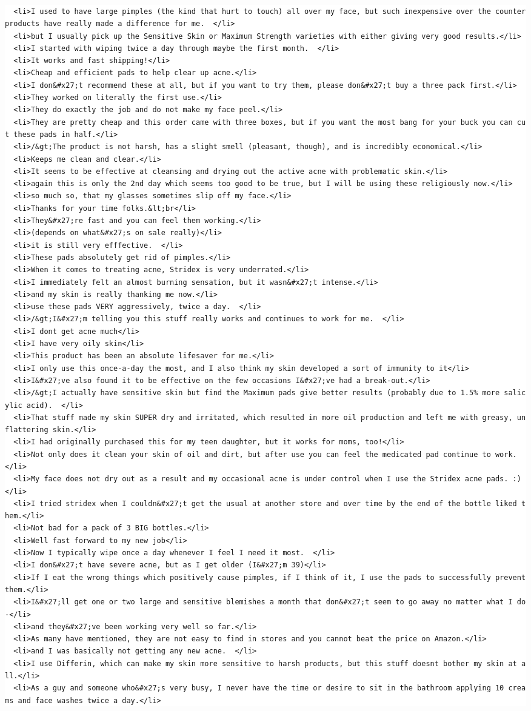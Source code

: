       <li>I used to have large pimples (the kind that hurt to touch) all over my face, but such inexpensive over the counter products have really made a difference for me.  </li>
      <li>but I usually pick up the Sensitive Skin or Maximum Strength varieties with either giving very good results.</li>
      <li>I started with wiping twice a day through maybe the first month.  </li>
      <li>It works and fast shipping!</li>
      <li>Cheap and efficient pads to help clear up acne.</li>
      <li>I don&#x27;t recommend these at all, but if you want to try them, please don&#x27;t buy a three pack first.</li>
      <li>They worked on literally the first use.</li>
      <li>They do exactly the job and do not make my face peel.</li>
      <li>They are pretty cheap and this order came with three boxes, but if you want the most bang for your buck you can cut these pads in half.</li>
      <li>/&gt;The product is not harsh, has a slight smell (pleasant, though), and is incredibly economical.</li>
      <li>Keeps me clean and clear.</li>
      <li>It seems to be effective at cleansing and drying out the active acne with problematic skin.</li>
      <li>again this is only the 2nd day which seems too good to be true, but I will be using these religiously now.</li>
      <li>so much so, that my glasses sometimes slip off my face.</li>
      <li>Thanks for your time folks.&lt;br</li>
      <li>They&#x27;re fast and you can feel them working.</li>
      <li>(depends on what&#x27;s on sale really)</li>
      <li>it is still very efffective.  </li>
      <li>These pads absolutely get rid of pimples.</li>
      <li>When it comes to treating acne, Stridex is very underrated.</li>
      <li>I immediately felt an almost burning sensation, but it wasn&#x27;t intense.</li>
      <li>and my skin is really thanking me now.</li>
      <li>use these pads VERY aggressively, twice a day.  </li>
      <li>/&gt;I&#x27;m telling you this stuff really works and continues to work for me.  </li>
      <li>I dont get acne much</li>
      <li>I have very oily skin</li>
      <li>This product has been an absolute lifesaver for me.</li>
      <li>I only use this once-a-day the most, and I also think my skin developed a sort of immunity to it</li>
      <li>I&#x27;ve also found it to be effective on the few occasions I&#x27;ve had a break-out.</li>
      <li>/&gt;I actually have sensitive skin but find the Maximum pads give better results (probably due to 1.5% more salicylic acid).  </li>
      <li>That stuff made my skin SUPER dry and irritated, which resulted in more oil production and left me with greasy, unflattering skin.</li>
      <li>I had originally purchased this for my teen daughter, but it works for moms, too!</li>
      <li>Not only does it clean your skin of oil and dirt, but after use you can feel the medicated pad continue to work.  </li>
      <li>My face does not dry out as a result and my occasional acne is under control when I use the Stridex acne pads. :)</li>
      <li>I tried stridex when I couldn&#x27;t get the usual at another store and over time by the end of the bottle liked them.</li>
      <li>Not bad for a pack of 3 BIG bottles.</li>
      <li>Well fast forward to my new job</li>
      <li>Now I typically wipe once a day whenever I feel I need it most.  </li>
      <li>I don&#x27;t have severe acne, but as I get older (I&#x27;m 39)</li>
      <li>If I eat the wrong things which positively cause pimples, if I think of it, I use the pads to successfully prevent them.</li>
      <li>I&#x27;ll get one or two large and sensitive blemishes a month that don&#x27;t seem to go away no matter what I do-</li>
      <li>and they&#x27;ve been working very well so far.</li>
      <li>As many have mentioned, they are not easy to find in stores and you cannot beat the price on Amazon.</li>
      <li>and I was basically not getting any new acne.  </li>
      <li>I use Differin, which can make my skin more sensitive to harsh products, but this stuff doesnt bother my skin at all.</li>
      <li>As a guy and someone who&#x27;s very busy, I never have the time or desire to sit in the bathroom applying 10 creams and face washes twice a day.</li>